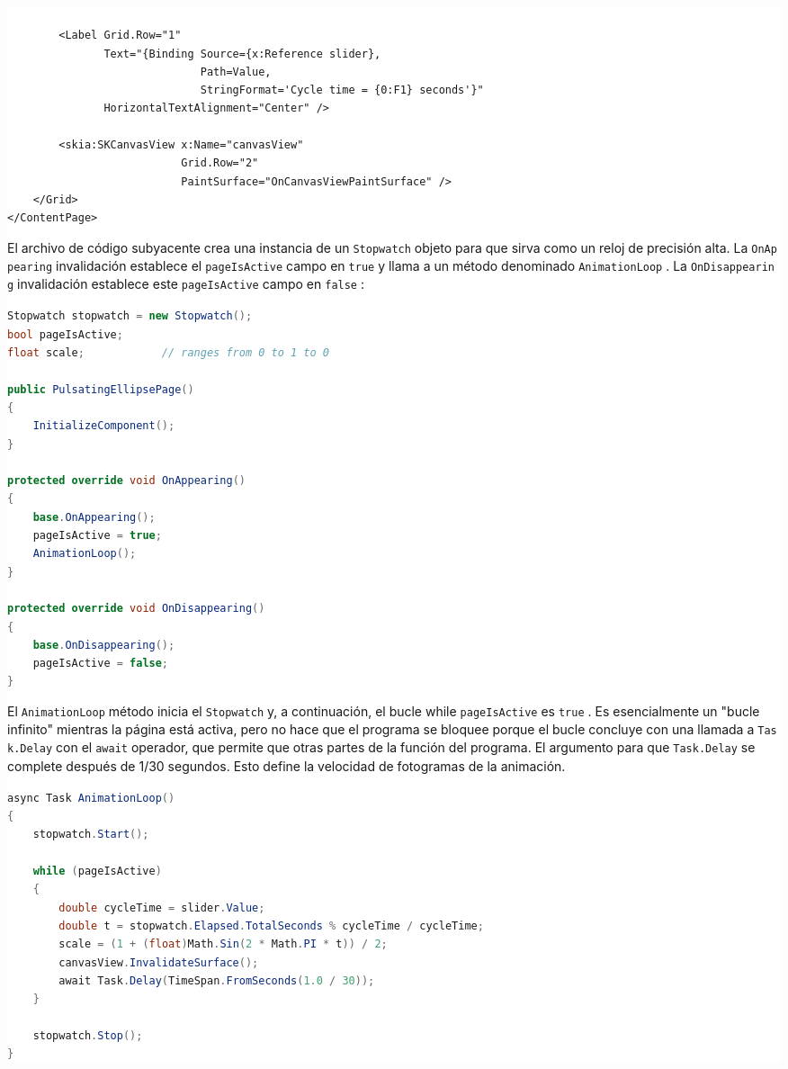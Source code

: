 ```xaml

        <Label Grid.Row="1"
               Text="{Binding Source={x:Reference slider},
                              Path=Value,
                              StringFormat='Cycle time = {0:F1} seconds'}"
               HorizontalTextAlignment="Center" />

        <skia:SKCanvasView x:Name="canvasView"
                           Grid.Row="2"
                           PaintSurface="OnCanvasViewPaintSurface" />
    </Grid>
</ContentPage>
```

El archivo de código subyacente crea una instancia de un `Stopwatch` objeto para que sirva como un reloj de precisión alta. La `OnAppearing` invalidación establece el `pageIsActive` campo en `true` y llama a un método denominado `AnimationLoop` . La `OnDisappearing` invalidación establece este `pageIsActive` campo en `false` :

```csharp
Stopwatch stopwatch = new Stopwatch();
bool pageIsActive;
float scale;            // ranges from 0 to 1 to 0

public PulsatingEllipsePage()
{
    InitializeComponent();
}

protected override void OnAppearing()
{
    base.OnAppearing();
    pageIsActive = true;
    AnimationLoop();
}

protected override void OnDisappearing()
{
    base.OnDisappearing();
    pageIsActive = false;
}
```

El `AnimationLoop` método inicia el `Stopwatch` y, a continuación, el bucle while `pageIsActive` es `true` . Es esencialmente un "bucle infinito" mientras la página está activa, pero no hace que el programa se bloquee porque el bucle concluye con una llamada a `Task.Delay` con el `await` operador, que permite que otras partes de la función del programa. El argumento para que `Task.Delay` se complete después de 1/30 segundos. Esto define la velocidad de fotogramas de la animación.

```csharp
async Task AnimationLoop()
{
    stopwatch.Start();

    while (pageIsActive)
    {
        double cycleTime = slider.Value;
        double t = stopwatch.Elapsed.TotalSeconds % cycleTime / cycleTime;
        scale = (1 + (float)Math.Sin(2 * Math.PI * t)) / 2;
        canvasView.InvalidateSurface();
        await Task.Delay(TimeSpan.FromSeconds(1.0 / 30));
    }

    stopwatch.Stop();
}
```